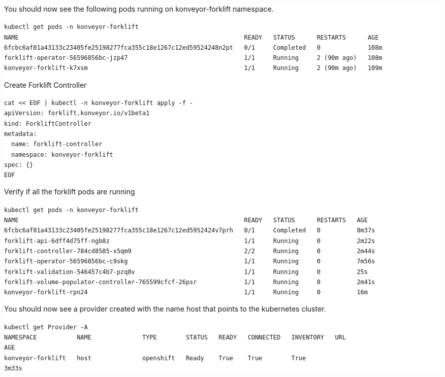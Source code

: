 You should now see the following pods running on konveyor-forklift namespace.

```
kubectl get pods -n konveyor-forklift 
NAME                                                              READY   STATUS      RESTARTS      AGE
6fcbc6af01a43133c23405fe25198277fca355c18e1267c12ed59524248n2pt   0/1     Completed   0             108m
forklift-operator-56596856bc-jzp47                                1/1     Running     2 (90m ago)   108m
konveyor-forklift-k7xsm                                           1/1     Running     2 (90m ago)   109m
```

Create Forklift Controller

```
cat << EOF | kubectl -n konveyor-forklift apply -f -
apiVersion: forklift.konveyor.io/v1beta1
kind: ForkliftController
metadata:
  name: forklift-controller
  namespace: konveyor-forklift
spec: {}
EOF
```

Verify if all the forklift pods are running 

```
kubectl get pods -n konveyor-forklift
NAME                                                              READY   STATUS      RESTARTS   AGE
6fcbc6af01a43133c23405fe25198277fca355c18e1267c12ed5952424v7prh   0/1     Completed   0          8m37s
forklift-api-6dff4d75ff-ngb8z                                     1/1     Running     0          2m22s
forklift-controller-784cd8585-x5qm9                               2/2     Running     0          2m44s
forklift-operator-56596856bc-c9skg                                1/1     Running     0          7m56s
forklift-validation-546457c4b7-pzq8v                              1/1     Running     0          25s
forklift-volume-populator-controller-765599cfcf-26psr             1/1     Running     0          2m41s
konveyor-forklift-rpn24                                           1/1     Running     0          16m
```

You should now see a provider created with the name host that points to the kubernetes cluster.

```
kubectl get Provider -A
NAMESPACE           NAME              TYPE        STATUS   READY   CONNECTED   INVENTORY   URL                                   AGE
konveyor-forklift   host              openshift   Ready    True    True        True                                              3m33s
```
